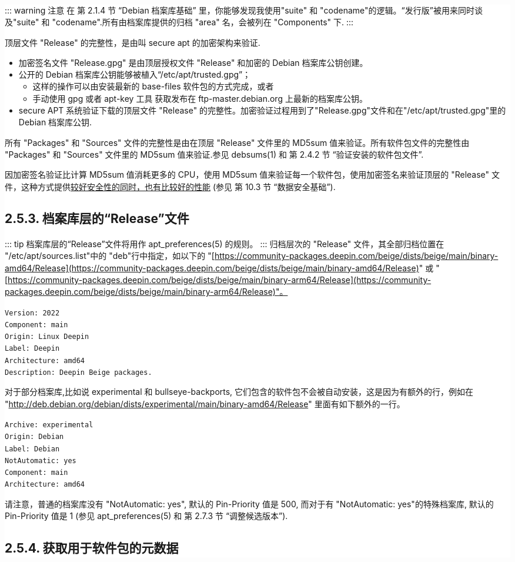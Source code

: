 ::: warning 注意
在 第 2.1.4 节 “Debian 档案库基础” 里，你能够发现我使用"suite" 和 "codename"的逻辑。“发行版”被用来同时谈及"suite" 和 "codename".所有由档案库提供的归档 "area" 名，会被列在 "Components" 下.
:::

顶层文件 "Release" 的完整性，是由叫 secure apt 的加密架构来验证.

- 加密签名文件 "Release.gpg" 是由顶层授权文件 "Release" 和加密的 Debian 档案库公钥创建。
- 公开的 Debian 档案库公钥能够被植入“/etc/apt/trusted.gpg”；
  - 这样的操作可以由安装最新的 base-files 软件包的方式完成，或者
  - 手动使用 gpg 或者 apt-key 工具 获取发布在 ftp-master.debian.org 上最新的档案库公钥。
- secure APT 系统验证下载的顶层文件 "Release" 的完整性。加密验证过程用到了"Release.gpg"文件和在"/etc/apt/trusted.gpg"里的 Debian 档案库公钥.

所有 "Packages" 和 "Sources" 文件的完整性是由在顶层 "Release" 文件里的 MD5sum 值来验证。所有软件包文件的完整性由 "Packages" 和 "Sources" 文件里的 MD5sum 值来验证.参见 debsums(1) 和 第 2.4.2 节 “验证安装的软件包文件”.

因加密签名验证比计算 MD5sum 值消耗更多的 CPU，使用 MD5sum 值来验证每一个软件包，使用加密签名来验证顶层的 "Release" 文件，这种方式提供[较好安全性的同时，也有比较好的性能](http://www.infodrom.org/~joey/Writing/Linux-Journal/secure-apt/) (参见 第 10.3 节 “数据安全基础”).

## 2.5.3. 档案库层的“Release”文件

::: tip
档案库层的“Release”文件将用作 apt_preferences(5) 的规则。
:::
归档层次的 "Release" 文件，其全部归档位置在 "/etc/apt/sources.list"中的 "deb"行中指定，如以下的 "[https://community-packages.deepin.com/beige/dists/beige/main/binary-amd64/Release](https://community-packages.deepin.com/beige/dists/beige/main/binary-amd64/Release)"
或 "[https://community-packages.deepin.com/beige/dists/beige/main/binary-arm64/Release](https://community-packages.deepin.com/beige/dists/beige/main/binary-arm64/Release)"。

```Text
Version: 2022
Component: main
Origin: Linux Deepin
Label: Deepin
Architecture: amd64
Description: Deepin Beige packages.
```

对于部分档案库,比如说 experimental 和 bullseye-backports, 它们包含的软件包不会被自动安装，这是因为有额外的行，例如在 "http://deb.debian.org/debian/dists/experimental/main/binary-amd64/Release" 里面有如下额外的一行。

```Text
Archive: experimental
Origin: Debian
Label: Debian
NotAutomatic: yes
Component: main
Architecture: amd64
```

请注意，普通的档案库没有 "NotAutomatic: yes", 默认的 Pin-Priority 值是 500, 而对于有 "NotAutomatic: yes"的特殊档案库, 默认的 Pin-Priority 值是 1 (参见 apt_preferences(5) 和 第 2.7.3 节 “调整候选版本”).

## 2.5.4. 获取用于软件包的元数据
